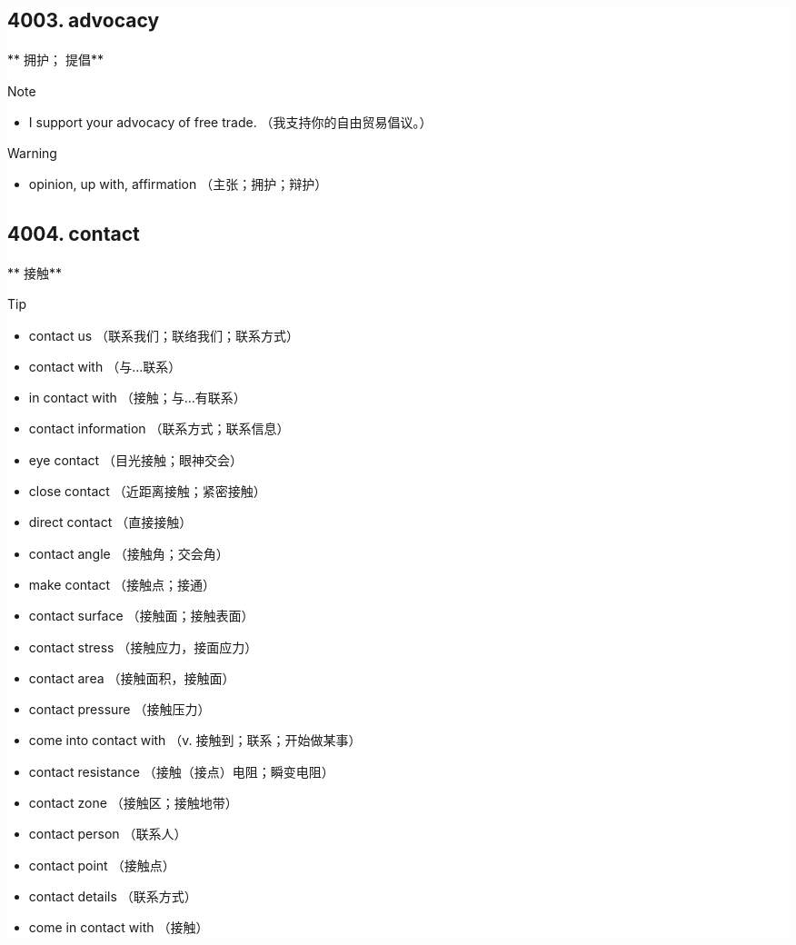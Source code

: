 ## 4003. advocacy

** 拥护； 提倡**

> [!NOTE]
>
> - I support your advocacy of free trade. （我支持你的自由贸易倡议。）
>

> [!WARNING]
>
> - opinion, up with, affirmation （主张；拥护；辩护）
>

## 4004. contact

** 接触**

> [!TIP]
>
> - contact us （联系我们；联络我们；联系方式）
>
> - contact with （与…联系）
>
> - in contact with （接触；与…有联系）
>
> - contact information （联系方式；联系信息）
>
> - eye contact （目光接触；眼神交会）
>
> - close contact （近距离接触；紧密接触）
>
> - direct contact （直接接触）
>
> - contact angle （接触角；交会角）
>
> - make contact （接触点；接通）
>
> - contact surface （接触面；接触表面）
>
> - contact stress （接触应力，接面应力）
>
> - contact area （接触面积，接触面）
>
> - contact pressure （接触压力）
>
> - come into contact with （v. 接触到；联系；开始做某事）
>
> - contact resistance （接触（接点）电阻；瞬变电阻）
>
> - contact zone （接触区；接触地带）
>
> - contact person （联系人）
>
> - contact point （接触点）
>
> - contact details （联系方式）
>
> - come in contact with （接触）
>
